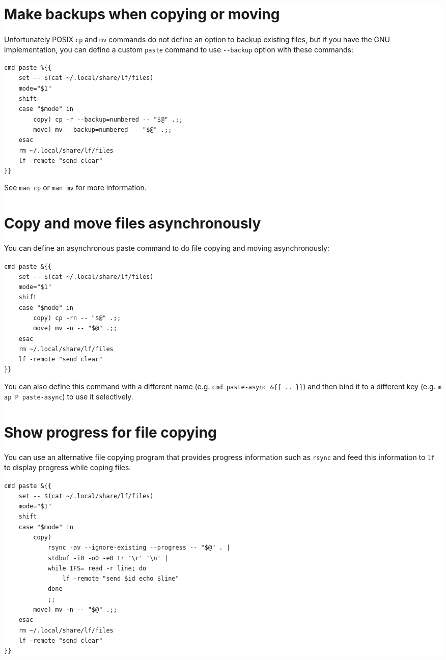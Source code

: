 # Make backups when copying or moving

Unfortunately POSIX `cp` and `mv` commands do not define an option to backup existing files, but if you have the GNU implementation, you can define a custom `paste` command to use `--backup` option with these commands:

    cmd paste %{{
        set -- $(cat ~/.local/share/lf/files)
        mode="$1"
        shift
        case "$mode" in
            copy) cp -r --backup=numbered -- "$@" .;;
            move) mv --backup=numbered -- "$@" .;;
        esac
        rm ~/.local/share/lf/files
        lf -remote "send clear"
    }}

See `man cp` or `man mv` for more information.

# Copy and move files asynchronously

You can define an asynchronous paste command to do file copying and moving asynchronously:

    cmd paste &{{
        set -- $(cat ~/.local/share/lf/files)
        mode="$1"
        shift
        case "$mode" in
            copy) cp -rn -- "$@" .;;
            move) mv -n -- "$@" .;;
        esac
        rm ~/.local/share/lf/files
        lf -remote "send clear"
    }}

You can also define this command with a different name (e.g. `cmd paste-async &{{ .. }}`) and then bind it to a different key (e.g. `map P paste-async`) to use it selectively.

# Show progress for file copying

You can use an alternative file copying program that provides progress information such as `rsync` and feed this information to `lf` to display progress while coping files:

    cmd paste &{{
        set -- $(cat ~/.local/share/lf/files)
        mode="$1"
        shift
        case "$mode" in
            copy)
                rsync -av --ignore-existing --progress -- "$@" . |
                stdbuf -i0 -o0 -e0 tr '\r' '\n' |
                while IFS= read -r line; do
                    lf -remote "send $id echo $line"
                done
                ;;
            move) mv -n -- "$@" .;;
        esac
        rm ~/.local/share/lf/files
        lf -remote "send clear"
    }}
